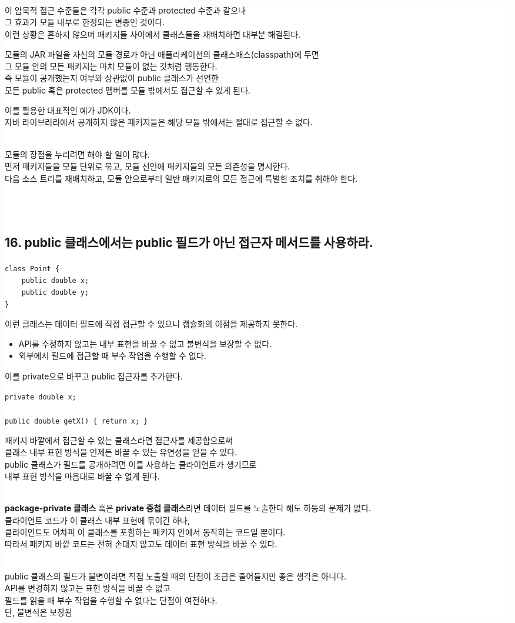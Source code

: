 이 암묵적 접근 수준들은 각각 public 수준과 protected 수준과 같으나            
그 효과가 모듈 내부로 한정되는 변종인 것이다.       
이런 상황은 흔하지 않으며 패키지들 사이에서 클래스들을 재배치하면 대부분 해결된다.

모듈의 JAR 파일을 자신의 모듈 경로가 아닌 애플리케이션의 클래스패스(classpath)에 두면              
그 모듈 안의 모든 패키지는 마치 모듈이 없는 것처럼 행동한다.       
즉 모듈이 공개했는지 여부와 상관없이 public 클래스가 선언한               
모든 public 혹은 protected 멤버를 모듈 밖에서도 접근할 수 있게 된다.

이를 활용한 대표적인 예가 JDK이다.   
자바 라이브러리에서 공개하지 않은 패키지들은 해당 모듈 밖에서는 절대로 접근할 수 없다.    
<br />

모듈의 장점을 누리려면 해야 할 일이 많다.    
먼저 패키지들을 모듈 단위로 묶고, 모듈 선언에 패키지들의 모든 의존성을 명시한다.    
다음 소스 트리를 재배치하고, 모듈 안으로부터 일반 패키지로의 모든 접근에 특별한 조치를 취해야 한다.

<br />    
<br />       

## 16. public 클래스에서는 public 필드가 아닌 접근자 메서드를 사용하라.

```
class Point {
    public double x;
    public double y;
}
```

이런 클래스는 데이터 필드에 직접 접근할 수 있으니 캡슐화의 이점을 제공하지 못한다.

* API를 수정하지 않고는 내부 표현을 바꿀 수 없고 불변식을 보장할 수 없다.
* 외부에서 필드에 접근할 때 부수 작업을 수행할 수 없다.

이를 private으로 바꾸고 public 접근자를 추가한다.

```
private double x;

public double getX() { return x; }
```

패키지 바깥에서 접근할 수 있는 클래스라면 접근자를 제공함으로써        
클래스 내부 표현 방식을 언제든 바꿀 수 있는 유연성을 얻을 수 있다.      
public 클래스가 필드를 공개하려면 이를 사용하는 클라이언트가 생기므로    
내부 표현 방식을 마음대로 바꿀 수 없게 된다.       
<br />

**package-private 클래스** 혹은 **private 중첩 클래스**라면 데이터 필드를 노출한다 해도 하등의 문제가 없다.        
클라이언트 코드가 이 클래스 내부 표현에 묶이긴 하나,         
클라이언트도 어차피 이 클래스를 포함하는 패키지 안에서 동작하는 코드일 뿐이다.           
따라서 패키지 바깥 코드는 전혀 손대지 않고도 데이터 표현 방식을 바꿀 수 있다.        
<br />

public 클래스의 필드가 불변이라면 직접 노출할 때의 단점이 조금은 줄어들지만 좋은 생각은 아니다.    
API를 변경하지 않고는 표현 방식을 바꿀 수 없고    
필드를 읽을 때 부수 작업을 수행할 수 없다는 단점이 여전하다.        
단, 불변식은 보장됨
